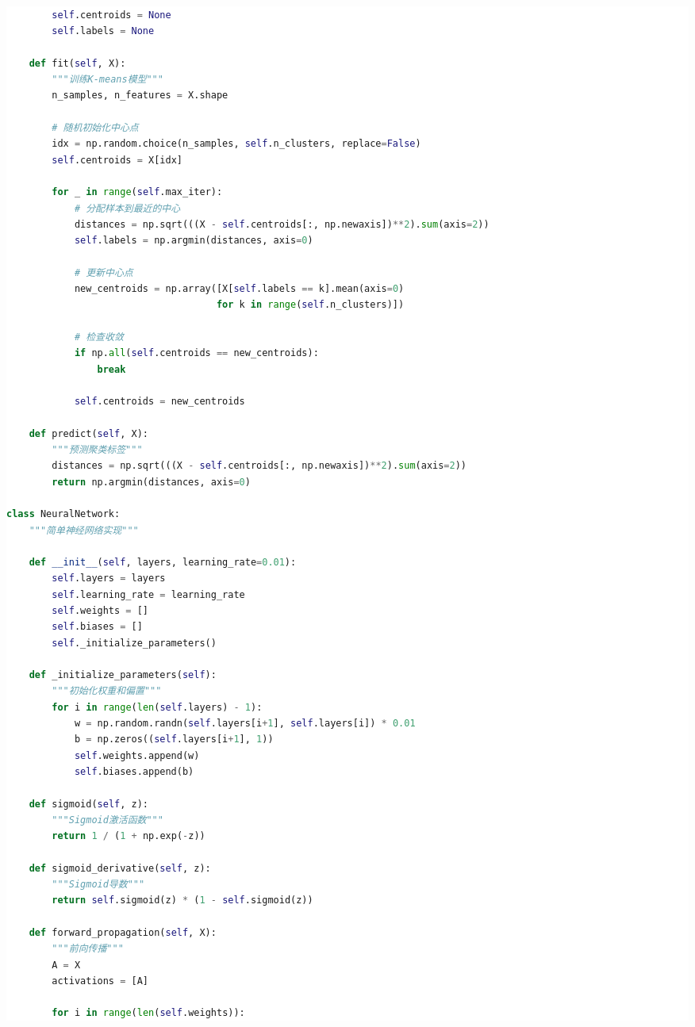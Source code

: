 ```python
        self.centroids = None
        self.labels = None
    
    def fit(self, X):
        """训练K-means模型"""
        n_samples, n_features = X.shape
        
        # 随机初始化中心点
        idx = np.random.choice(n_samples, self.n_clusters, replace=False)
        self.centroids = X[idx]
        
        for _ in range(self.max_iter):
            # 分配样本到最近的中心
            distances = np.sqrt(((X - self.centroids[:, np.newaxis])**2).sum(axis=2))
            self.labels = np.argmin(distances, axis=0)
            
            # 更新中心点
            new_centroids = np.array([X[self.labels == k].mean(axis=0) 
                                     for k in range(self.n_clusters)])
            
            # 检查收敛
            if np.all(self.centroids == new_centroids):
                break
                
            self.centroids = new_centroids
    
    def predict(self, X):
        """预测聚类标签"""
        distances = np.sqrt(((X - self.centroids[:, np.newaxis])**2).sum(axis=2))
        return np.argmin(distances, axis=0)

class NeuralNetwork:
    """简单神经网络实现"""
    
    def __init__(self, layers, learning_rate=0.01):
        self.layers = layers
        self.learning_rate = learning_rate
        self.weights = []
        self.biases = []
        self._initialize_parameters()
    
    def _initialize_parameters(self):
        """初始化权重和偏置"""
        for i in range(len(self.layers) - 1):
            w = np.random.randn(self.layers[i+1], self.layers[i]) * 0.01
            b = np.zeros((self.layers[i+1], 1))
            self.weights.append(w)
            self.biases.append(b)
    
    def sigmoid(self, z):
        """Sigmoid激活函数"""
        return 1 / (1 + np.exp(-z))
    
    def sigmoid_derivative(self, z):
        """Sigmoid导数"""
        return self.sigmoid(z) * (1 - self.sigmoid(z))
    
    def forward_propagation(self, X):
        """前向传播"""
        A = X
        activations = [A]
        
        for i in range(len(self.weights)):
```